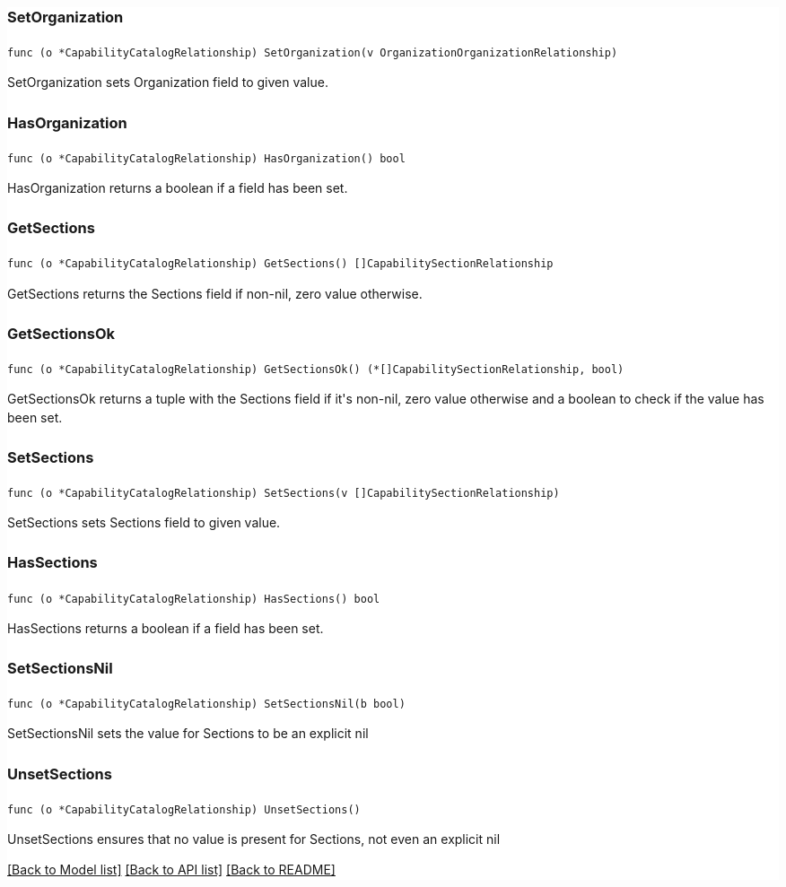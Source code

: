 ### SetOrganization

`func (o *CapabilityCatalogRelationship) SetOrganization(v OrganizationOrganizationRelationship)`

SetOrganization sets Organization field to given value.

### HasOrganization

`func (o *CapabilityCatalogRelationship) HasOrganization() bool`

HasOrganization returns a boolean if a field has been set.

### GetSections

`func (o *CapabilityCatalogRelationship) GetSections() []CapabilitySectionRelationship`

GetSections returns the Sections field if non-nil, zero value otherwise.

### GetSectionsOk

`func (o *CapabilityCatalogRelationship) GetSectionsOk() (*[]CapabilitySectionRelationship, bool)`

GetSectionsOk returns a tuple with the Sections field if it's non-nil, zero value otherwise
and a boolean to check if the value has been set.

### SetSections

`func (o *CapabilityCatalogRelationship) SetSections(v []CapabilitySectionRelationship)`

SetSections sets Sections field to given value.

### HasSections

`func (o *CapabilityCatalogRelationship) HasSections() bool`

HasSections returns a boolean if a field has been set.

### SetSectionsNil

`func (o *CapabilityCatalogRelationship) SetSectionsNil(b bool)`

 SetSectionsNil sets the value for Sections to be an explicit nil

### UnsetSections
`func (o *CapabilityCatalogRelationship) UnsetSections()`

UnsetSections ensures that no value is present for Sections, not even an explicit nil

[[Back to Model list]](../README.md#documentation-for-models) [[Back to API list]](../README.md#documentation-for-api-endpoints) [[Back to README]](../README.md)



